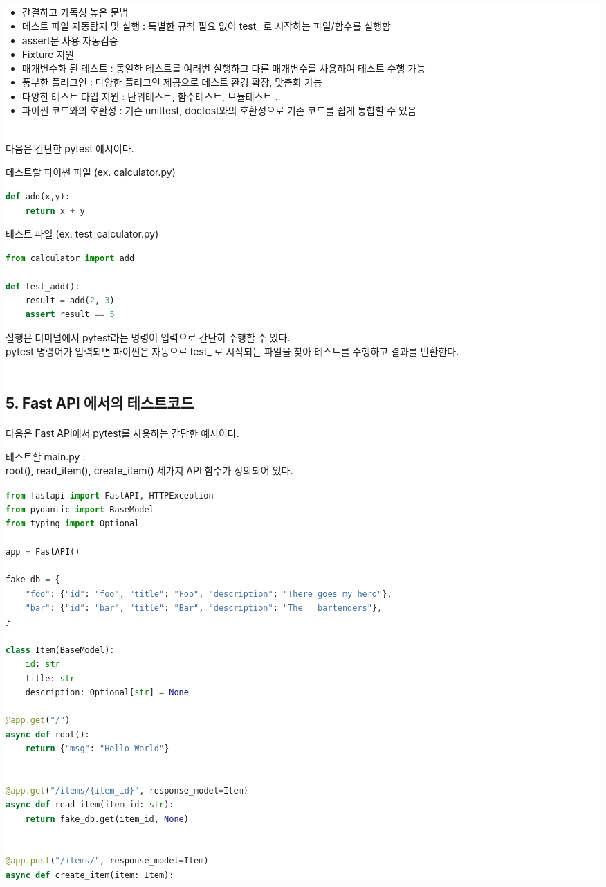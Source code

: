 * 간결하고 가독성 높은 문법
* 테스트 파일 자동탐지 및 실행 : 특별한 규칙 필요 없이 test_ 로 시작하는 파일/함수를 실행함
* assert문 사용 자동검증
* Fixture 지원
* 매개변수화 된 테스트 : 동일한 테스트를 여러번 실행하고 다른 매개변수를 사용하여 테스트 수행 가능
* 풍부한 플러그인 : 다양한 플러그인 제공으로 테스트 환경 확장, 맞춤화 가능
* 다양한 테스트 타입 지원 : 단위테스트, 함수테스트, 모듈테스트 ..
* 파이썬 코드와의 호환성 : 기존 unittest, doctest와의 호환성으로 기존 코드를 쉽게 통합할 수 있음

<br>
다음은 간단한 pytest 예시이다.

테스트할 파이썬 파일 (ex. calculator.py)
```py
def add(x,y):
    return x + y
```
테스트 파일 (ex. test_calculator.py)
```py
from calculator import add

def test_add():
    result = add(2, 3)
    assert result == 5
```
실행은 터미널에서 pytest라는 명령어 입력으로 간단히 수행할 수 있다.<br>
pytest 명령어가 입력되면 파이썬은 자동으로 test_ 로 시작되는 파일을 찾아 테스트를 수행하고 결과를 반환한다.
<br>
<br>

## 5. Fast API 에서의 테스트코드

다음은 Fast API에서 pytest를 사용하는 간단한 예시이다.

테스트할 main.py : <br>
root(), read_item(), create_item() 세가지 API 함수가 정의되어 있다.

```py
from fastapi import FastAPI, HTTPException
from pydantic import BaseModel
from typing import Optional

app = FastAPI()

fake_db = {
    "foo": {"id": "foo", "title": "Foo", "description": "There goes my hero"},
    "bar": {"id": "bar", "title": "Bar", "description": "The   bartenders"},
}

class Item(BaseModel):
    id: str
    title: str
    description: Optional[str] = None

@app.get("/")
async def root():
    return {"msg": "Hello World"}


@app.get("/items/{item_id}", response_model=Item)
async def read_item(item_id: str):
    return fake_db.get(item_id, None)


@app.post("/items/", response_model=Item)
async def create_item(item: Item):
```